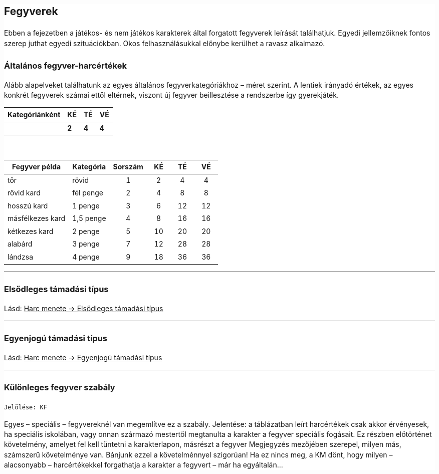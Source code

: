 ## Fegyverek

Ebben a fejezetben a játékos- és nem játékos karakterek által forgatott fegyverek leírását találhatjuk. Egyedi jellemzőiknek fontos szerep juthat egyedi szituációkban. Okos felhasználásukkal előnybe kerülhet a ravasz alkalmazó.

### Általános fegyver-harcértékek

Alább alapelveket találhatunk az egyes általános fegyverkategóriákhoz – méret szerint. A lentiek irányadó értékek, az egyes konkrét fegyverek számai ettől eltérnek, viszont új fegyver beillesztése a rendszerbe így gyerekjáték.

| **Kategóriánként** | KÉ | TÉ | VÉ |
| ------------------ | ------ | ------ | ------ |
|                    | **2**  | **4**  | **4**  |
<br />

| **Fegyver példa** | **Kategória** | **Sorszám** | &nbsp;&nbsp;KÉ&nbsp;&nbsp; | &nbsp;&nbsp;TÉ&nbsp;&nbsp; | &nbsp;&nbsp;VÉ&nbsp;&nbsp; |
| ----------------- | ------------- | :---------: | :------------------------: | :------------------------: | :------------------------: |
| tőr               | rövid         |      1      |             2              |             4              |             4              |
| rövid kard        | fél penge     |      2      |             4              |             8              |             8              |
| hosszú kard       | 1 penge       |      3      |             6              |             12             |             12             |
| másfélkezes kard  | 1,5 penge     |      4      |             8              |             16             |             16             |
| kétkezes kard     | 2 penge       |      5      |             10             |             20             |             20             |
| alabárd           | 3 penge       |      7      |             12             |             28             |             28             |
| lándzsa           | 4 penge       |      9      |             18             |             36             |             36             |

---
### Elsődleges támadási típus

Lásd: [Harc menete → Elsődleges támadási típus](064_02_harc_menete_reszletes.md#elsődleges-támadási-típus)

---
### Egyenjogú támadási típus

Lásd: [Harc menete → Egyenjogú támadási típus](064_02_harc_menete_reszletes.md#egyenjogú-támadási-típus)

---
### Különleges fegyver szabály

```
Jelölése: KF
```

Egyes – speciális – fegyvereknél van megemlítve ez a szabály. Jelentése: a táblázatban leírt harcértékek csak akkor érvényesek, ha speciális iskolában, vagy onnan származó mestertől megtanulta a karakter a fegyver speciális fogásait. Ez részben előtörténet követelmény, amelyet fel kell tüntetni a karakterlapon, másrészt a fegyver Megjegyzés mezőjében szerepel, milyen más, számszerű követelménye van. Bánjunk ezzel a követelménnyel szigorúan! Ha ez nincs meg, a KM dönt, hogy milyen – alacsonyabb – harcértékekkel forgathatja a karakter a fegyvert – már ha egyáltalán...
